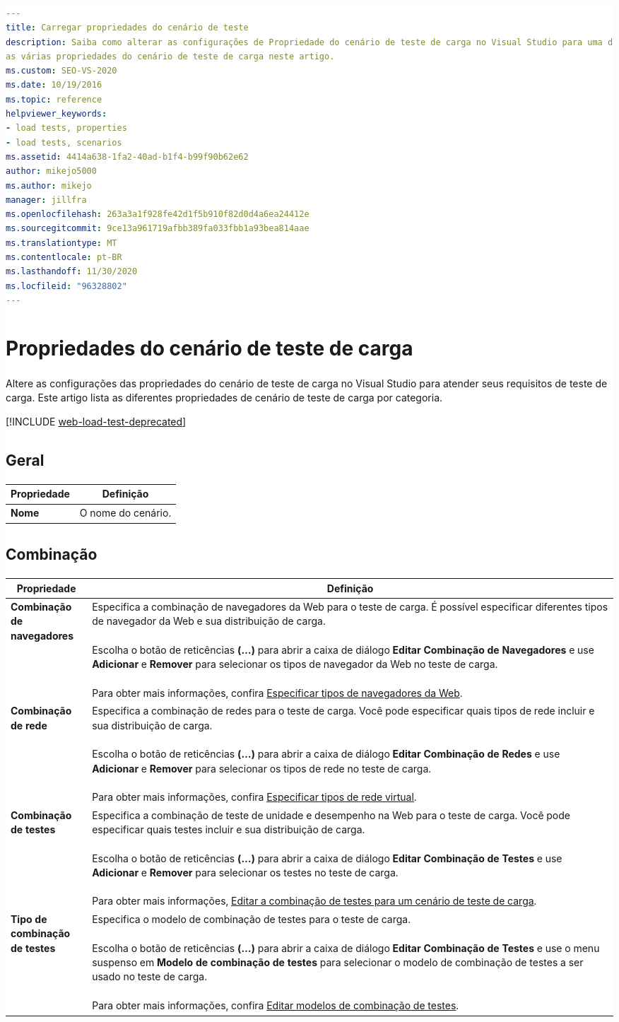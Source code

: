 ```yaml
---
title: Carregar propriedades do cenário de teste
description: Saiba como alterar as configurações de Propriedade do cenário de teste de carga no Visual Studio para uma das várias propriedades do cenário de teste de carga neste artigo.
ms.custom: SEO-VS-2020
ms.date: 10/19/2016
ms.topic: reference
helpviewer_keywords:
- load tests, properties
- load tests, scenarios
ms.assetid: 4414a638-1fa2-40ad-b1f4-b99f90b62e62
author: mikejo5000
ms.author: mikejo
manager: jillfra
ms.openlocfilehash: 263a3a1f928fe42d1f5b910f82d0d4a6ea24412e
ms.sourcegitcommit: 9ce13a961719afbb389fa033fbb1a93bea814aae
ms.translationtype: MT
ms.contentlocale: pt-BR
ms.lasthandoff: 11/30/2020
ms.locfileid: "96328802"
---
```

# <a name="load-test-scenario-properties"></a>Propriedades do cenário de teste de carga

Altere as configurações das propriedades do cenário de teste de carga no Visual Studio para atender seus requisitos de teste de carga. Este artigo lista as diferentes propriedades de cenário de teste de carga por categoria.

[!INCLUDE [web-load-test-deprecated](includes/web-load-test-deprecated.md)]

## <a name="general"></a>Geral

|Propriedade|Definição|
|-|----------------|
|**Nome**|O nome do cenário.|

## <a name="mix"></a>Combinação

|Propriedade|Definição|
|-|----------------|
|**Combinação de navegadores**|Especifica a combinação de navegadores da Web para o teste de carga. É possível especificar diferentes tipos de navegador da Web e sua distribuição de carga.<br /><br />Escolha o botão de reticências **(…)** para abrir a caixa de diálogo **Editar Combinação de Navegadores** e use **Adicionar** e **Remover** para selecionar os tipos de navegador da Web no teste de carga.<br /><br />Para obter mais informações, confira [Especificar tipos de navegadores da Web](../test/edit-the-test-mix-to-specify-which-web-browsers-types-in-a-load-test-scenario.md).|
|**Combinação de rede**|Especifica a combinação de redes para o teste de carga. Você pode especificar quais tipos de rede incluir e sua distribuição de carga.<br /><br />Escolha o botão de reticências **(…)** para abrir a caixa de diálogo **Editar Combinação de Redes** e use **Adicionar** e **Remover** para selecionar os tipos de rede no teste de carga.<br /><br />Para obter mais informações, confira [Especificar tipos de rede virtual](../test/specify-virtual-network-types-in-a-load-test-scenario.md).|
|**Combinação de testes**|Especifica a combinação de teste de unidade e desempenho na Web para o teste de carga. Você pode especificar quais testes incluir e sua distribuição de carga.<br /><br />Escolha o botão de reticências **(…)** para abrir a caixa de diálogo **Editar Combinação de Testes** e use **Adicionar** e **Remover** para selecionar os testes no teste de carga.<br /><br />Para obter mais informações, [Editar a combinação de testes para um cenário de teste de carga](../test/edit-the-test-mix-to-specify-which-web-browsers-types-in-a-load-test-scenario.md).|
|**Tipo de combinação de testes**|Especifica o modelo de combinação de testes para o teste de carga.<br /><br />Escolha o botão de reticências **(…)** para abrir a caixa de diálogo **Editar Combinação de Testes** e use o menu suspenso em **Modelo de combinação de testes** para selecionar o modelo de combinação de testes a ser usado no teste de carga.<br /><br />Para obter mais informações, confira [Editar modelos de combinação de testes](../test/edit-test-mix-models-to-specify-the-probability-of-a-virtual-user-running-a-test.md).|
